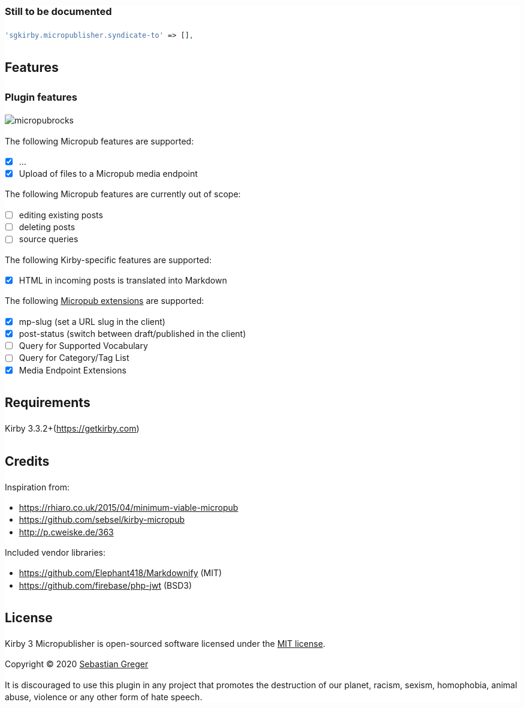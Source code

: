### Still to be documented

```php
'sgkirby.micropublisher.syndicate-to' => [],
```

## Features

### Plugin features

![micropubrocks](https://user-images.githubusercontent.com/6355217/80856033-ba55b580-8c46-11ea-823c-89891cc2da1b.png)

The following Micropub features are supported:
- [x] ...
- [x] Upload of files to a Micropub media endpoint

The following Micropub features are currently out of scope:
- [ ] editing existing posts
- [ ] deleting posts
- [ ] source queries

The following Kirby-specific features are supported:
- [x] HTML in incoming posts is translated into Markdown

The following [Micropub extensions](https://indieweb.org/Micropub-extensions) are supported:
- [x] mp-slug (set a URL slug in the client)
- [x] post-status (switch between draft/published in the client)
- [ ] Query for Supported Vocabulary
- [ ] Query for Category/Tag List
- [x] Media Endpoint Extensions

## Requirements

Kirby 3.3.2+(https://getkirby.com)

## Credits

Inspiration from:

- https://rhiaro.co.uk/2015/04/minimum-viable-micropub
- https://github.com/sebsel/kirby-micropub
- http://p.cweiske.de/363

Included vendor libraries:

- https://github.com/Elephant418/Markdownify (MIT)
- https://github.com/firebase/php-jwt (BSD3)

## License

Kirby 3 Micropublisher is open-sourced software licensed under the [MIT license](https://opensource.org/licenses/MIT).

Copyright © 2020 [Sebastian Greger](https://sebastiangreger.net)

It is discouraged to use this plugin in any project that promotes the destruction of our planet, racism, sexism, homophobia, animal abuse, violence or any other form of hate speech.

